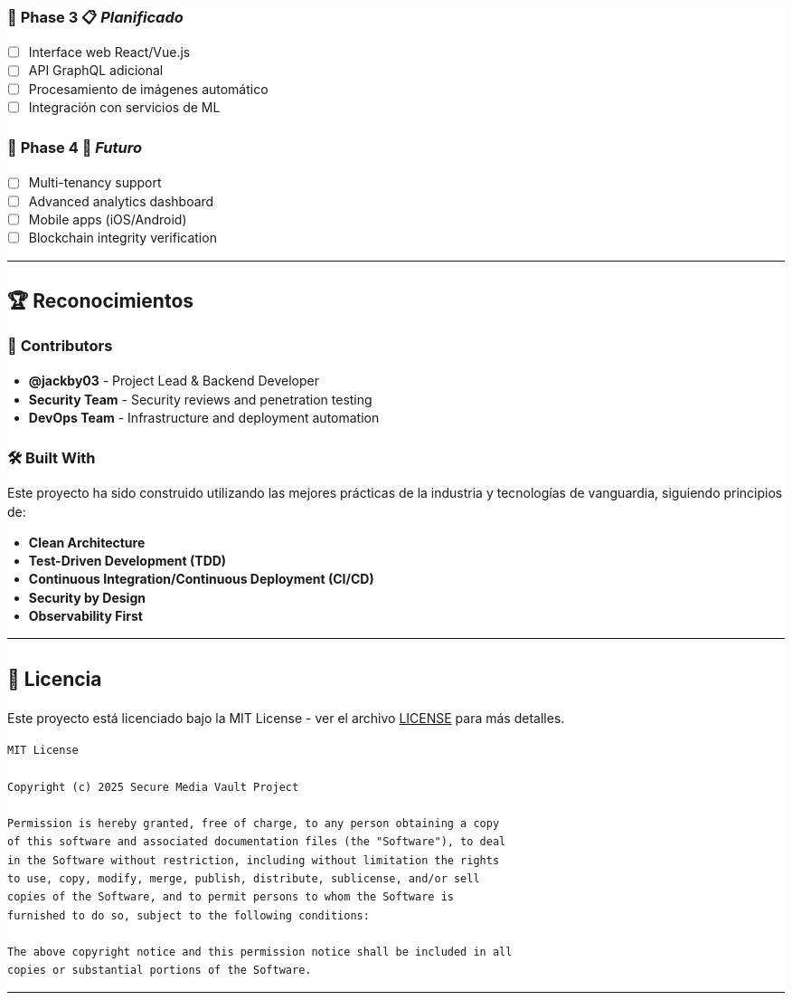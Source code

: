 ### 🎯 **Phase 3** 📋 *Planificado*
- [ ] Interface web React/Vue.js
- [ ] API GraphQL adicional
- [ ] Procesamiento de imágenes automático
- [ ] Integración con servicios de ML

### 🎯 **Phase 4** 🔮 *Futuro*
- [ ] Multi-tenancy support
- [ ] Advanced analytics dashboard
- [ ] Mobile apps (iOS/Android)
- [ ] Blockchain integrity verification

---

## 🏆 Reconocimientos

### 👏 **Contributors**

- **@jackby03** - Project Lead & Backend Developer
- **Security Team** - Security reviews and penetration testing
- **DevOps Team** - Infrastructure and deployment automation

### 🛠️ **Built With**

Este proyecto ha sido construido utilizando las mejores prácticas de la industria y tecnologías de vanguardia, siguiendo principios de:

- **Clean Architecture**
- **Test-Driven Development (TDD)**
- **Continuous Integration/Continuous Deployment (CI/CD)**
- **Security by Design**
- **Observability First**

---

## 📄 Licencia

Este proyecto está licenciado bajo la MIT License - ver el archivo [LICENSE](LICENSE) para más detalles.

```
MIT License

Copyright (c) 2025 Secure Media Vault Project

Permission is hereby granted, free of charge, to any person obtaining a copy
of this software and associated documentation files (the "Software"), to deal
in the Software without restriction, including without limitation the rights
to use, copy, modify, merge, publish, distribute, sublicense, and/or sell
copies of the Software, and to permit persons to whom the Software is
furnished to do so, subject to the following conditions:

The above copyright notice and this permission notice shall be included in all
copies or substantial portions of the Software.
```

---